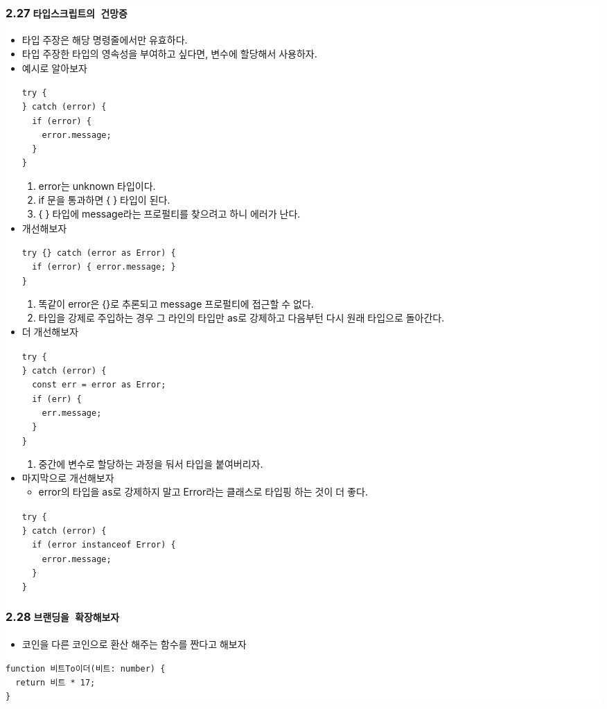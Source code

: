 ### 2.27 `타입스크립트의 건망증`

- 타입 주장은 해당 명령줄에서만 유효하다.
- 타입 주장한 타입의 영속성을 부여하고 싶다면, 변수에 할당해서 사용하자.
- 예시로 알아보자
  ```tsx
  try {
  } catch (error) {
    if (error) {
      error.message;
    }
  }
  ```
  1. error는 unknown 타입이다.
  2. if 문을 통과하면 { } 타입이 된다.
  3. { } 타입에 message라는 프로펄티를 찾으려고 하니 에러가 난다.
- 개선해보자
  ```tsx
  try {} catch (error as Error) {
  	if (error) { error.message; }
  }
  ```
  1. 똑같이 error은 {}로 추론되고 message 프로펄티에 접근할 수 없다.
  2. 타입을 강제로 주입하는 경우 그 라인의 타입만 as로 강제하고 다음부턴 다시 원래 타입으로 돌아간다.
- 더 개선해보자
  ```tsx
  try {
  } catch (error) {
    const err = error as Error;
    if (err) {
      err.message;
    }
  }
  ```
  1. 중간에 변수로 할당하는 과정을 둬서 타입을 붙여버리자.
- 마지막으로 개선해보자
  - error의 타입을 as로 강제하지 말고 Error라는 클래스로 타입핑 하는 것이 더 좋다.
  ```tsx
  try {
  } catch (error) {
    if (error instanceof Error) {
      error.message;
    }
  }
  ```

### 2.28 `브랜딩을 확장해보자`

- 코인을 다른 코인으로 환산 해주는 함수를 짠다고 해보자

```tsx
function 비트To이더(비트: number) {
  return 비트 * 17;
}
```
